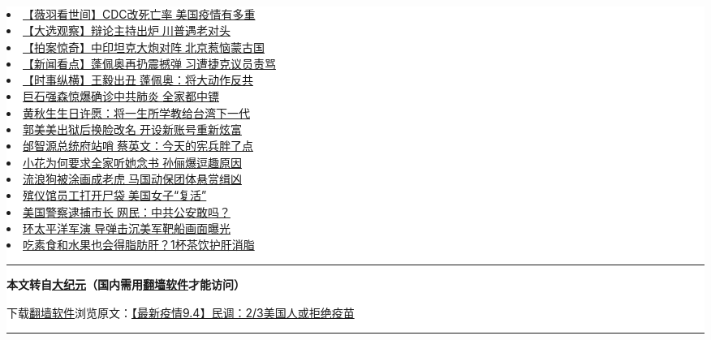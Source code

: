 <li><a href="https://github.com/weliyw3843/djy/blob/master/gb/20/9/4/n12381340.md#1">【薇羽看世间】CDC改死亡率 美国疫情有多重</a></li>
<li><a href="https://github.com/weliyw3843/djy/blob/master/gb/20/9/4/n12379416.md#1">【大选观察】辩论主持出炉 川普遇老对头</a></li>
<li><a href="https://github.com/weliyw3843/djy/blob/master/gb/20/9/3/n12376880.md#1">【拍案惊奇】中印坦克大炮对阵 北京惹恼蒙古国</a></li>
<li><a href="https://github.com/weliyw3843/djy/blob/master/gb/20/9/2/n12376310.md#1">【新闻看点】蓬佩奥再扔震撼弹 习遭捷克议员责骂</a></li>
<li><a href="https://github.com/weliyw3843/djy/blob/master/gb/20/9/2/n12376245.md#1">【时事纵横】王毅出丑 蓬佩奥：将大动作反共</a></li>
<li><a href="https://github.com/weliyw3843/djy/blob/master/gb/20/9/3/n12376709.md#1">巨石强森惊爆确诊中共肺炎 全家都中镖</a></li>
<li><a href="https://github.com/weliyw3843/djy/blob/master/gb/20/9/2/n12375748.md#1">黄秋生生日许愿：将一生所学教给台湾下一代</a></li>
<li><a href="https://github.com/weliyw3843/djy/blob/master/gb/20/9/3/n12378551.md#1">郭美美出狱后换脸改名 开设新账号重新炫富</a></li>
<li><a href="https://github.com/weliyw3843/djy/blob/master/gb/20/9/4/n12379936.md#1">邰智源总统府站哨 蔡英文：今天的宪兵胖了点</a></li>
<li><a href="https://github.com/weliyw3843/djy/blob/master/gb/20/9/3/n12379060.md#1">小花为何要求全家听她念书 孙俪爆逗趣原因</a></li>
<li><a href="https://github.com/weliyw3843/djy/blob/master/gb/20/9/2/n12374745.md#1">流浪狗被涂画成老虎 马国动保团体悬赏缉凶</a></li>
<li><a href="https://github.com/weliyw3843/djy/blob/master/gb/20/9/2/n12374457.md#1">殡仪馆员工打开尸袋 美国女子“复活”</a></li>
<li><a href="https://github.com/weliyw3843/djy/blob/master/gb/20/9/3/n12377585.md#1">美国警察逮捕市长 网民：中共公安敢吗？</a></li>
<li><a href="https://github.com/weliyw3843/djy/blob/master/gb/20/9/2/n12374969.md#1">环太平洋军演 导弹击沉美军靶船画面曝光</a></li>
<li><a href="https://github.com/weliyw3843/djy/blob/master/gb/20/9/1/n12372870.md#1">吃素食和水果也会得脂肪肝？1杯茶饮护肝消脂</a></li>
<hr>

<strong>本文转自<a href="https://www.epochtimes.com">大纪元</a>（国内需用<a href="https://github.com/weliyw3843/www/blob/master/README.md#8">翻墙软件</a>才能访问）</strong><p>下载<a href="https://github.com/weliyw3843/www/blob/master/README.md#8">翻墙软件</a>浏览原文：<a href="https://www.epochtimes.com/gb/20/9/4/n12379240.htm">【最新疫情9.4】民调：2/3美国人或拒绝疫苗</a></p><hr>
